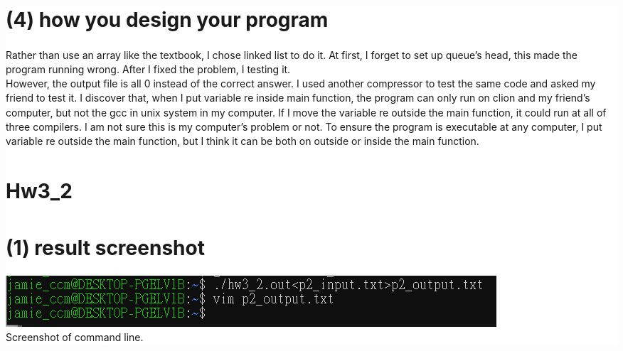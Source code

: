 # (4) how you design your program  
  Rather than use an array like the textbook, I chose linked list to do it. At first, I forget to set up queue’s head, this made the program running wrong. After I fixed the problem, I testing it.   
  However, the output file is all 0 instead of the correct answer. I used another compressor to test the same code and asked my friend to test it. I discover that, when I put variable re inside main function, the program can only run on clion and my friend’s computer, but not the gcc in unix system in my computer. If I move the variable re outside the main function, it could run at all of three compilers. I am not sure this is my computer’s problem or not. To ensure the program is executable at any computer, I put variable re outside the main function, but I think it can be both on outside or inside the main function.  
# Hw3_2
# (1) result screenshot 
![screen2](https://github.com/auyu0408/DS/blob/main/HW3/screenshot3.png)  
Screenshot of command line.  